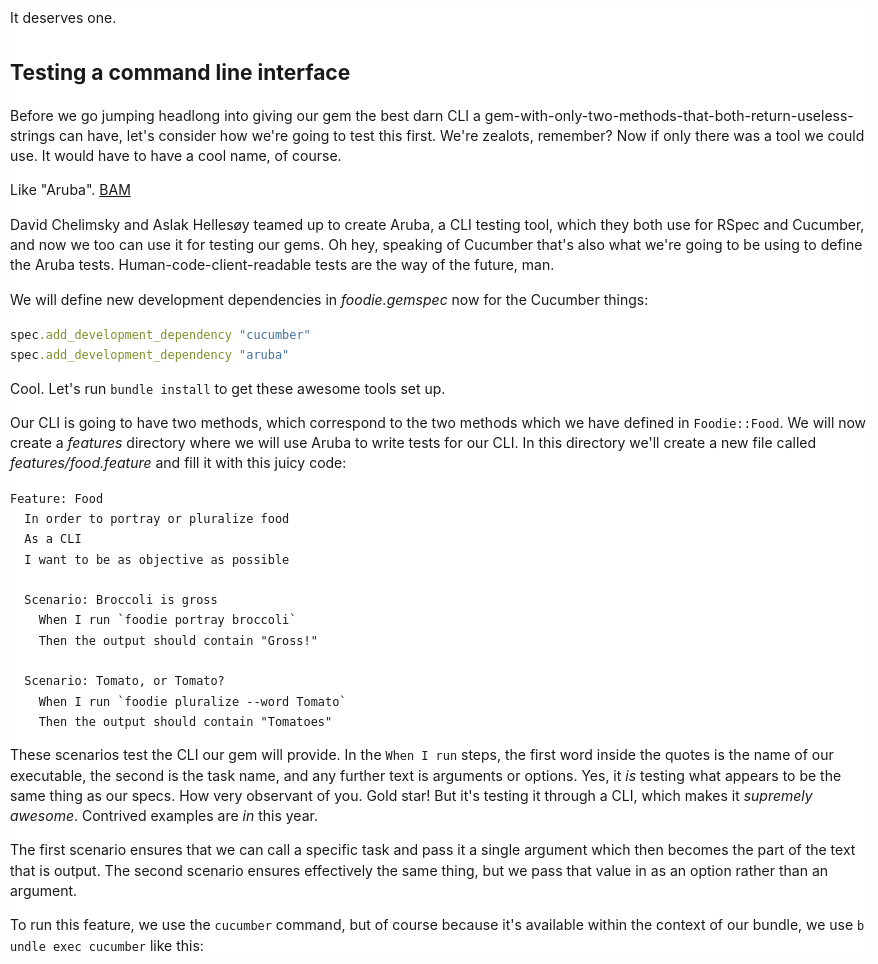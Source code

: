 It deserves one.

## Testing a command line interface

Before we go jumping headlong into giving our gem the best darn CLI a
gem-with-only-two-methods-that-both-return-useless-strings can have, let's consider how we're
going to test this first. We're zealots, remember? Now if only there was a tool we could use. It
would have to have a cool name, of course.

Like "Aruba". [BAM](https://github.com/cucumber/aruba)

David Chelimsky and Aslak Hellesøy teamed up to create Aruba, a CLI testing tool, which they both
use for RSpec and Cucumber, and now we too can use it for testing our gems. Oh hey, speaking of
Cucumber that's also what we're going to be using to define the Aruba tests.
Human-code-client-readable tests are the way of the future, man.

We will define new development dependencies in _foodie.gemspec_ now for the Cucumber things:

~~~ ruby
spec.add_development_dependency "cucumber"
spec.add_development_dependency "aruba"
~~~

Cool. Let's run `bundle install` to get these awesome tools set up.

Our CLI is going to have two methods, which correspond to the two methods which we have defined
in `Foodie::Food`. We will now create a _features_ directory where we will use Aruba to write tests for our CLI. In this directory we'll create a new file called
_features/food.feature_ and fill it with this juicy code:

~~~ cucumber
Feature: Food
  In order to portray or pluralize food
  As a CLI
  I want to be as objective as possible

  Scenario: Broccoli is gross
    When I run `foodie portray broccoli`
    Then the output should contain "Gross!"

  Scenario: Tomato, or Tomato?
    When I run `foodie pluralize --word Tomato`
    Then the output should contain "Tomatoes"
~~~

These scenarios test the CLI our gem will provide. In the `When I run` steps, the first word
inside the quotes is the name of our executable, the second is the task name, and any further
text is arguments or options. Yes, it *is* testing what appears to be the same thing as our
specs. How very observant of you. Gold star! But it's testing it through a CLI, which makes it
*supremely awesome*. Contrived examples are _in_ this year.

The first scenario ensures that we can call a specific task and pass it a single argument which
then becomes the part of the text that is output. The second scenario ensures effectively the
same thing, but we pass that value in as an option rather than an argument.

To run this feature, we use the `cucumber` command, but of course because it's available within
the context of our bundle, we use `bundle exec cucumber` like this:
